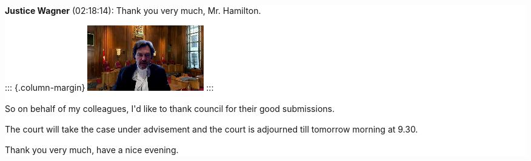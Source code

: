 **Justice Wagner** (02:18:14): Thank you very much, Mr. Hamilton.

::: {.column-margin}
![](8303.png)
:::

So on behalf of my colleagues, I'd like to thank council for their good submissions.

The court will take the case under advisement and the court is adjourned till tomorrow morning at 9.30.

Thank you very much, have a nice evening.